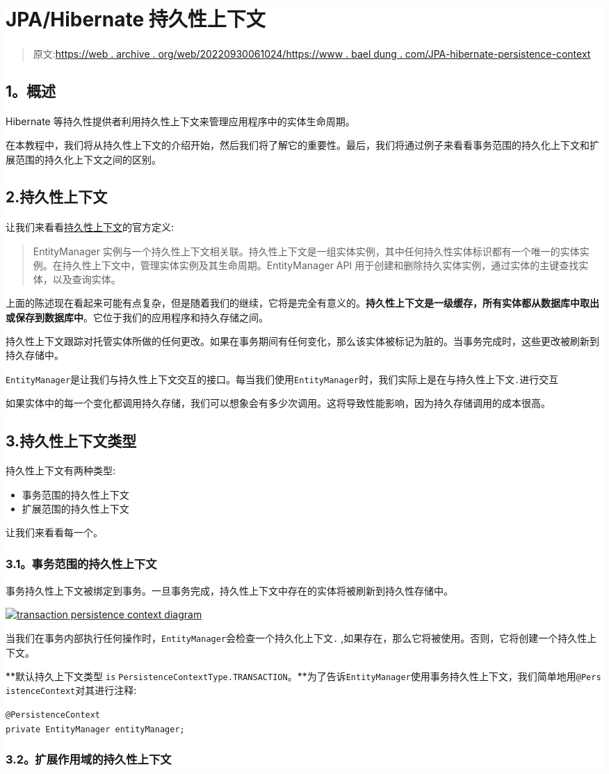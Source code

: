 # JPA/Hibernate 持久性上下文

> 原文:[https://web . archive . org/web/20220930061024/https://www . bael dung . com/JPA-hibernate-persistence-context](https://web.archive.org/web/20220930061024/https://www.baeldung.com/jpa-hibernate-persistence-context)

## **1。概述**

Hibernate 等持久性提供者利用持久性上下文来管理应用程序中的实体生命周期。

在本教程中，我们将从持久性上下文的介绍开始，然后我们将了解它的重要性。最后，我们将通过例子来看看事务范围的持久化上下文和扩展范围的持久化上下文之间的区别。

## 2.持久性上下文

让我们来看看[持久性上下文](https://web.archive.org/web/20220625173634/https://docs.oracle.com/javaee/7/api/javax/persistence/EntityManager.html)的官方定义:

> EntityManager 实例与一个持久性上下文相关联。持久性上下文是一组实体实例，其中任何持久性实体标识都有一个唯一的实体实例。在持久性上下文中，管理实体实例及其生命周期。EntityManager API 用于创建和删除持久实体实例，通过实体的主键查找实体，以及查询实体。

上面的陈述现在看起来可能有点复杂，但是随着我们的继续，它将是完全有意义的。**持久性上下文是一级缓存，所有实体都从数据库中取出或保存到数据库中**。它位于我们的应用程序和持久存储之间。

持久性上下文跟踪对托管实体所做的任何更改。如果在事务期间有任何变化，那么该实体被标记为脏的。当事务完成时，这些更改被刷新到持久存储中。

`EntityManager`是让我们与持久性上下文交互的接口。每当我们使用`EntityManager`时，我们实际上是在与持久性上下文`.`进行交互

如果实体中的每一个变化都调用持久存储，我们可以想象会有多少次调用。这将导致性能影响，因为持久存储调用的成本很高。

## 3.持久性上下文类型

持久性上下文有两种类型:

*   事务范围的持久性上下文
*   扩展范围的持久性上下文

让我们来看看每一个。

### 3.1。事务范围的持久性上下文

事务持久性上下文被绑定到事务。一旦事务完成，持久性上下文中存在的实体将被刷新到持久性存储中。

[![transaction persistence context diagram](../Images/a8371163e8a0ccb03670347b2f2b41c5.png)](/web/20220625173634/https://www.baeldung.com/wp-content/uploads/2019/11/transition-persistence-context.png)

当我们在事务内部执行任何操作时，`EntityManager`会检查一个持久化上下文`.` ,如果存在，那么它将被使用。否则，它将创建一个持久性上下文。

**默认持久上下文类型 `is` `PersistenceContextType.TRANSACTION`。**为了告诉`EntityManager`使用事务持久性上下文，我们简单地用`@PersistenceContext`对其进行注释:

```
@PersistenceContext
private EntityManager entityManager;
```

### 3.2。扩展作用域的持久性上下文
